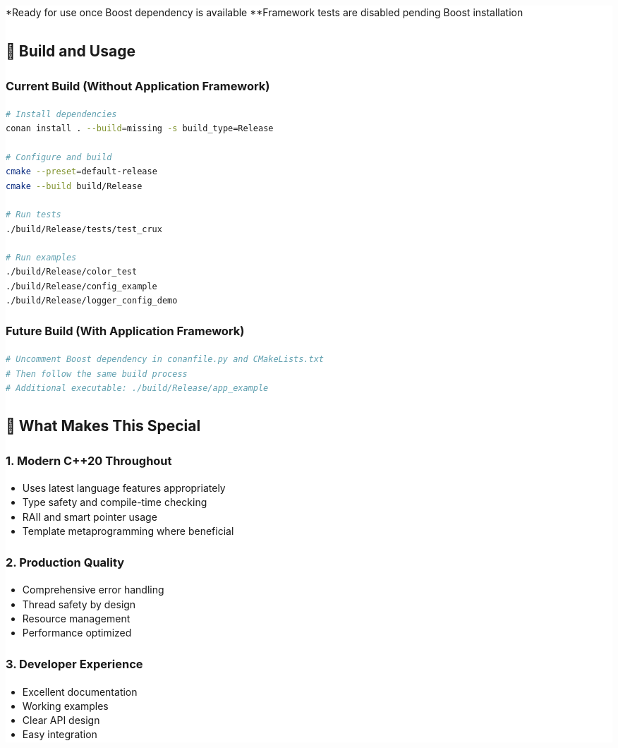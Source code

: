 \*Ready for use once Boost dependency is available
\*\*Framework tests are disabled pending Boost installation

## 🔧 **Build and Usage**

### **Current Build (Without Application Framework)**

```bash
# Install dependencies
conan install . --build=missing -s build_type=Release

# Configure and build
cmake --preset=default-release
cmake --build build/Release

# Run tests
./build/Release/tests/test_crux

# Run examples
./build/Release/color_test
./build/Release/config_example
./build/Release/logger_config_demo
```

### **Future Build (With Application Framework)**

```bash
# Uncomment Boost dependency in conanfile.py and CMakeLists.txt
# Then follow the same build process
# Additional executable: ./build/Release/app_example
```

## 🌟 **What Makes This Special**

### **1. Modern C++20 Throughout**

- Uses latest language features appropriately
- Type safety and compile-time checking
- RAII and smart pointer usage
- Template metaprogramming where beneficial

### **2. Production Quality**

- Comprehensive error handling
- Thread safety by design
- Resource management
- Performance optimized

### **3. Developer Experience**

- Excellent documentation
- Working examples
- Clear API design
- Easy integration
